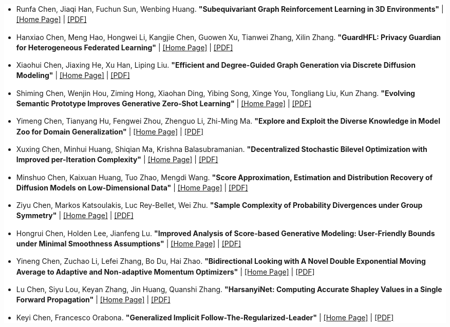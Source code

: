 
- Runfa Chen, Jiaqi Han, Fuchun Sun, Wenbing Huang. **"Subequivariant Graph Reinforcement Learning in 3D Environments"** | [[Home Page]](https://proceedings.mlr.press/v202/chen23i.html) | [[PDF]](https://proceedings.mlr.press/v202/chen23i/chen23i.pdf) 


- Hanxiao Chen, Meng Hao, Hongwei Li, Kangjie Chen, Guowen Xu, Tianwei Zhang, Xilin Zhang. **"GuardHFL: Privacy Guardian for Heterogeneous Federated Learning"** | [[Home Page]](https://proceedings.mlr.press/v202/chen23j.html) | [[PDF]](https://proceedings.mlr.press/v202/chen23j/chen23j.pdf) 


- Xiaohui Chen, Jiaxing He, Xu Han, Liping Liu. **"Efficient and Degree-Guided Graph Generation via Discrete Diffusion Modeling"** | [[Home Page]](https://proceedings.mlr.press/v202/chen23k.html) | [[PDF]](https://proceedings.mlr.press/v202/chen23k/chen23k.pdf) 


- Shiming Chen, Wenjin Hou, Ziming Hong, Xiaohan Ding, Yibing Song, Xinge You, Tongliang Liu, Kun Zhang. **"Evolving Semantic Prototype Improves Generative Zero-Shot Learning"** | [[Home Page]](https://proceedings.mlr.press/v202/chen23l.html) | [[PDF]](https://proceedings.mlr.press/v202/chen23l/chen23l.pdf) 


- Yimeng Chen, Tianyang Hu, Fengwei Zhou, Zhenguo Li, Zhi-Ming Ma. **"Explore and Exploit the Diverse Knowledge in Model Zoo for Domain Generalization"** | [[Home Page]](https://proceedings.mlr.press/v202/chen23m.html) | [[PDF]](https://proceedings.mlr.press/v202/chen23m/chen23m.pdf) 


- Xuxing Chen, Minhui Huang, Shiqian Ma, Krishna Balasubramanian. **"Decentralized Stochastic Bilevel Optimization with Improved per-Iteration Complexity"** | [[Home Page]](https://proceedings.mlr.press/v202/chen23n.html) | [[PDF]](https://proceedings.mlr.press/v202/chen23n/chen23n.pdf) 


- Minshuo Chen, Kaixuan Huang, Tuo Zhao, Mengdi Wang. **"Score Approximation, Estimation and Distribution Recovery of Diffusion Models on Low-Dimensional Data"** | [[Home Page]](https://proceedings.mlr.press/v202/chen23o.html) | [[PDF]](https://proceedings.mlr.press/v202/chen23o/chen23o.pdf) 


- Ziyu Chen, Markos Katsoulakis, Luc Rey-Bellet, Wei Zhu. **"Sample Complexity of Probability Divergences under Group Symmetry"** | [[Home Page]](https://proceedings.mlr.press/v202/chen23p.html) | [[PDF]](https://proceedings.mlr.press/v202/chen23p/chen23p.pdf) 


- Hongrui Chen, Holden Lee, Jianfeng Lu. **"Improved Analysis of Score-based Generative Modeling: User-Friendly Bounds under Minimal Smoothness Assumptions"** | [[Home Page]](https://proceedings.mlr.press/v202/chen23q.html) | [[PDF]](https://proceedings.mlr.press/v202/chen23q/chen23q.pdf) 


- Yineng Chen, Zuchao Li, Lefei Zhang, Bo Du, Hai Zhao. **"Bidirectional Looking with A Novel Double Exponential Moving Average to Adaptive and Non-adaptive Momentum Optimizers"** | [[Home Page]](https://proceedings.mlr.press/v202/chen23r.html) | [[PDF]](https://proceedings.mlr.press/v202/chen23r/chen23r.pdf) 


- Lu Chen, Siyu Lou, Keyan Zhang, Jin Huang, Quanshi Zhang. **"HarsanyiNet: Computing Accurate Shapley Values in a Single Forward Propagation"** | [[Home Page]](https://proceedings.mlr.press/v202/chen23s.html) | [[PDF]](https://proceedings.mlr.press/v202/chen23s/chen23s.pdf) 


- Keyi Chen, Francesco Orabona. **"Generalized Implicit Follow-The-Regularized-Leader"** | [[Home Page]](https://proceedings.mlr.press/v202/chen23t.html) | [[PDF]](https://proceedings.mlr.press/v202/chen23t/chen23t.pdf) 
